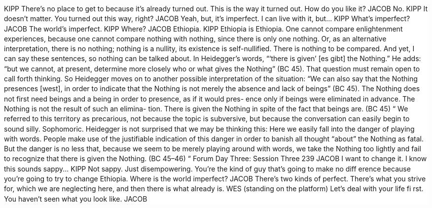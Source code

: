 KIPP
There’s no place to get to because it’s already turned out. This is the way it turned out. How do
you like it?
JACOB
No.
KIPP
It doesn’t matter. You turned out this way, right?
JACOB
Yeah, but, it’s imperfect. I can live with it, but...
KIPP
What’s imperfect?
JACOB
The world’s imperfect.
KIPP
Where?
JACOB
Ethiopia.
KIPP
Ethiopia is Ethiopia.
One cannot compare enlightenment experiences, because one
cannot compare nothing with nothing, since there is only one
nothing. Or, as an alternative interpretation, there is no nothing;
nothing is a nullity, its existence is self-nullified. There is nothing to
be compared. And yet, I can say these sentences, so nothing can be
talked about.
In Heidegger’s words, “‘there is given’ [es gibt] the Nothing.”
He adds: “but we cannot, at present, determine more closely who
or what gives the Nothing” (BC 45). That question must remain
open to call forth thinking. So Heidegger moves on to another
possible interpretation of the situation: “We can also say that the
Nothing presences [west], in order to indicate that the Nothing is
not merely the absence and lack of beings” (BC 45).
The Nothing does not first need beings and a
being in order to presence, as if it would pres-
ence only if beings were eliminated in advance.
The Nothing is not the result of such an elimina-
tion. There is given the Nothing in spite of the
fact that beings are. (BC 45)
“
We referred to this territory as precarious, not because the topic
is subversive, but because the conversation can easily begin to
sound silly. Sophomoric. Heidegger is not surprised that we may
be thinking this:
Here we easily fall into the danger of playing
with words. People make use of the justifiable
indication of this danger in order to banish all
thought “about” the Nothing as fatal. But the
danger is no less that, because we seem to be
merely playing around with words, we take the
Nothing too lightly and fail to recognize that
there is given the Nothing. (BC 45–46)
“
Forum Day Three: Session Three 239
JACOB
I want to change it. I know this sounds sappy...
KIPP
Not sappy. Just disempowering. You’re the kind of guy that’s going to make no diff erence
because you’re going to try to change Ethiopia. Where is the world imperfect?
JACOB
There’s two kinds of perfect. There’s what you strive for, which we are neglecting here, and
then there is what already is.
WES (standing on the platform)
Let’s deal with your life fi rst. You haven’t seen what you look like.
JACOB